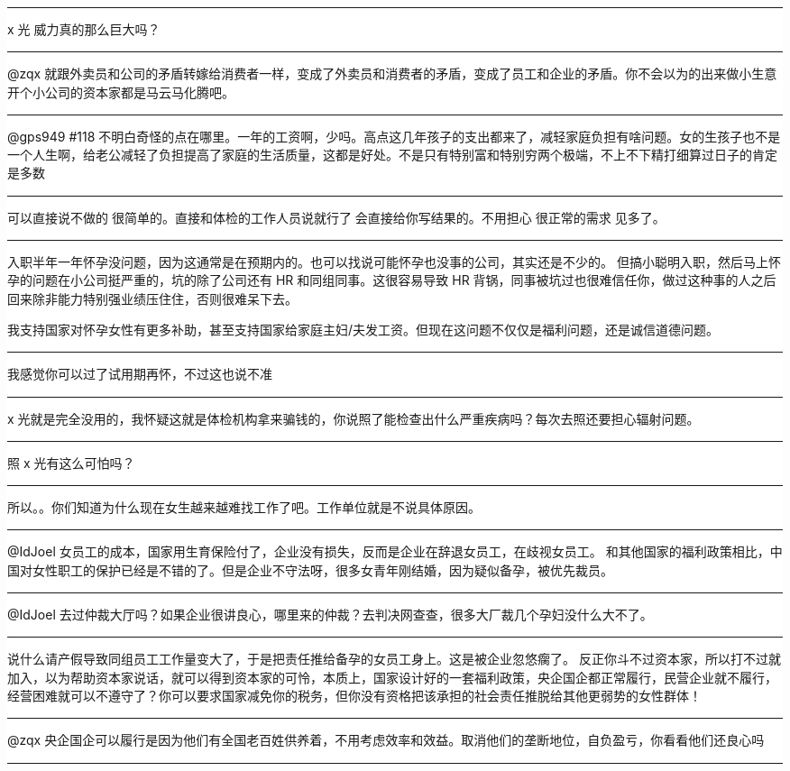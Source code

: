 ---------------------------------------------------

x 光 威力真的那么巨大吗？

---------------------------------------------------

@zqx 就跟外卖员和公司的矛盾转嫁给消费者一样，变成了外卖员和消费者的矛盾，变成了员工和企业的矛盾。你不会以为的出来做小生意开个小公司的资本家都是马云马化腾吧。

---------------------------------------------------

@gps949 #118 不明白奇怪的点在哪里。一年的工资啊，少吗。高点这几年孩子的支出都来了，减轻家庭负担有啥问题。女的生孩子也不是一个人生啊，给老公减轻了负担提高了家庭的生活质量，这都是好处。不是只有特别富和特别穷两个极端，不上不下精打细算过日子的肯定是多数

---------------------------------------------------

可以直接说不做的 很简单的。直接和体检的工作人员说就行了 会直接给你写结果的。不用担心 很正常的需求 见多了。

---------------------------------------------------

入职半年一年怀孕没问题，因为这通常是在预期内的。也可以找说可能怀孕也没事的公司，其实还是不少的。
但搞小聪明入职，然后马上怀孕的问题在小公司挺严重的，坑的除了公司还有 HR 和同组同事。这很容易导致 HR 背锅，同事被坑过也很难信任你，做过这种事的人之后回来除非能力特别强业绩压住住，否则很难呆下去。

我支持国家对怀孕女性有更多补助，甚至支持国家给家庭主妇/夫发工资。但现在这问题不仅仅是福利问题，还是诚信道德问题。

---------------------------------------------------

我感觉你可以过了试用期再怀，不过这也说不准

---------------------------------------------------

x 光就是完全没用的，我怀疑这就是体检机构拿来骗钱的，你说照了能检查出什么严重疾病吗？每次去照还要担心辐射问题。

---------------------------------------------------

照 x 光有这么可怕吗？

---------------------------------------------------

所以。。你们知道为什么现在女生越来越难找工作了吧。工作单位就是不说具体原因。

---------------------------------------------------

@IdJoel 女员工的成本，国家用生育保险付了，企业没有损失，反而是企业在辞退女员工，在歧视女员工。
和其他国家的福利政策相比，中国对女性职工的保护已经是不错的了。但是企业不守法呀，很多女青年刚结婚，因为疑似备孕，被优先裁员。

---------------------------------------------------

@IdJoel 去过仲裁大厅吗？如果企业很讲良心，哪里来的仲裁？去判决网查查，很多大厂裁几个孕妇没什么大不了。

---------------------------------------------------

说什么请产假导致同组员工工作量变大了，于是把责任推给备孕的女员工身上。这是被企业忽悠瘸了。
反正你斗不过资本家，所以打不过就加入，以为帮助资本家说话，就可以得到资本家的可怜，本质上，国家设计好的一套福利政策，央企国企都正常履行，民营企业就不履行，经营困难就可以不遵守了？你可以要求国家减免你的税务，但你没有资格把该承担的社会责任推脱给其他更弱势的女性群体！

---------------------------------------------------

@zqx 央企国企可以履行是因为他们有全国老百姓供养着，不用考虑效率和效益。取消他们的垄断地位，自负盈亏，你看看他们还良心吗

---------------------------------------------------
